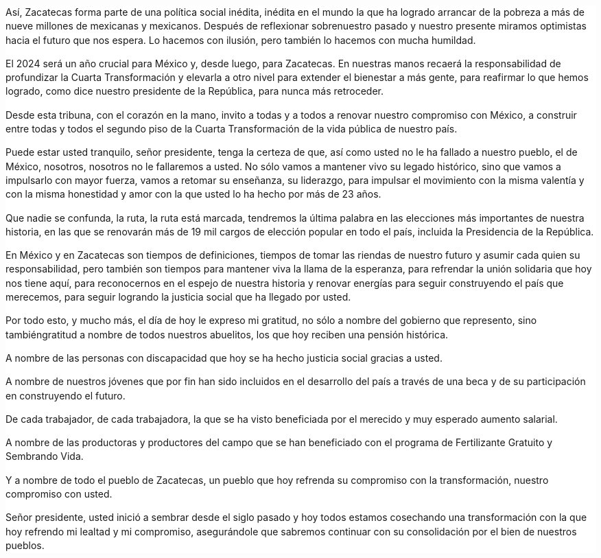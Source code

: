 Así, Zacatecas forma parte de una política social inédita, inédita en el mundo
la que ha logrado arrancar de la pobreza a más de nueve millones de mexicanas
y mexicanos. Después de reflexionar sobrenuestro pasado y nuestro presente
miramos optimistas hacia el futuro que nos espera. Lo hacemos con ilusión,
pero también lo hacemos con mucha humildad.

El 2024 será un año crucial para México y, desde luego, para Zacatecas. En
nuestras manos recaerá la responsabilidad de profundizar la Cuarta
Transformación y elevarla a otro nivel para extender el bienestar a más gente,
para reafirmar lo que hemos logrado, como dice nuestro presidente de la
República, para nunca más retroceder.

Desde esta tribuna, con el corazón en la mano, invito a todas y a todos a
renovar nuestro compromiso con México, a construir entre todas y todos el
segundo piso de la Cuarta Transformación de la vida pública de nuestro país.

Puede estar usted tranquilo, señor presidente, tenga la certeza de que, así
como usted no le ha fallado a nuestro pueblo, el de México, nosotros, nosotros
no le fallaremos a usted. No sólo vamos a mantener vivo su legado histórico,
sino que vamos a impulsarlo con mayor fuerza, vamos a retomar su enseñanza, su
liderazgo, para impulsar el movimiento con la misma valentía y con la misma
honestidad y amor con la que usted lo ha hecho por más de 23 años.

Que nadie se confunda, la ruta, la ruta está marcada, tendremos la última
palabra en las elecciones más importantes de nuestra historia, en las que se
renovarán más de 19 mil cargos de elección popular en todo el país, incluida
la Presidencia de la República.

En México y en Zacatecas son tiempos de definiciones, tiempos de tomar las
riendas de nuestro futuro y asumir cada quien su responsabilidad, pero también
son tiempos para mantener viva la llama de la esperanza, para refrendar la
unión solidaria que hoy nos tiene aquí, para reconocernos en el espejo de
nuestra historia y renovar energías para seguir construyendo el país que
merecemos, para seguir logrando la justicia social que ha llegado por usted.

Por todo esto, y mucho más, el día de hoy le expreso mi gratitud, no sólo a
nombre del gobierno que represento, sino tambiéngratitud a nombre de todos
nuestros abuelitos, los que hoy reciben una pensión histórica.

A nombre de las personas con discapacidad que hoy se ha hecho justicia social
gracias a usted.

A nombre de nuestros jóvenes que por fin han sido incluidos en el desarrollo
del país a través de una beca y de su participación en construyendo el futuro.

De cada trabajador, de cada trabajadora, la que se ha visto beneficiada por el
merecido y muy esperado aumento salarial.

A nombre de las productoras y productores del campo que se han beneficiado con
el programa de Fertilizante Gratuito y Sembrando Vida.

Y a nombre de todo el pueblo de Zacatecas, un pueblo que hoy refrenda su
compromiso con la transformación, nuestro compromiso con usted.

Señor presidente, usted inició a sembrar desde el siglo pasado y hoy todos
estamos cosechando una transformación con la que hoy refrendo mi lealtad y mi
compromiso, asegurándole que sabremos continuar con su consolidación por el
bien de nuestros pueblos.
